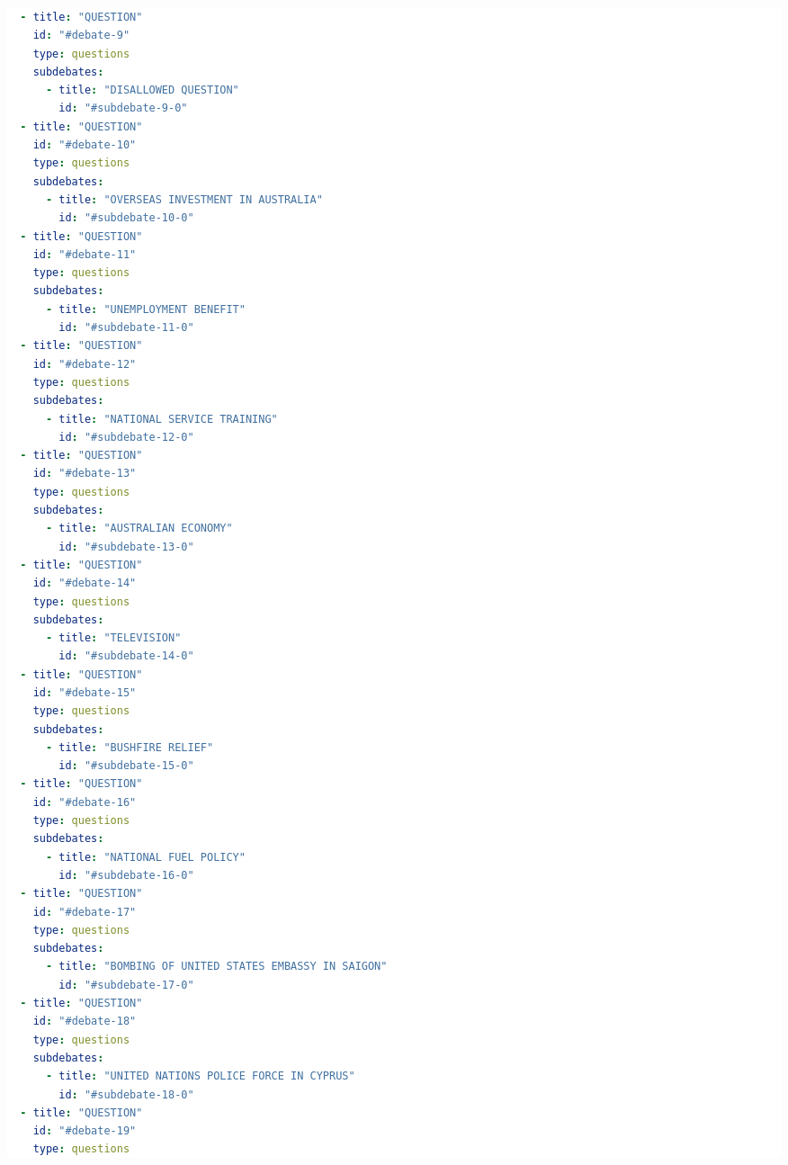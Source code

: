 ```yaml
  - title: "QUESTION"
    id: "#debate-9"
    type: questions
    subdebates:
      - title: "DISALLOWED QUESTION"
        id: "#subdebate-9-0"
  - title: "QUESTION"
    id: "#debate-10"
    type: questions
    subdebates:
      - title: "OVERSEAS INVESTMENT IN AUSTRALIA"
        id: "#subdebate-10-0"
  - title: "QUESTION"
    id: "#debate-11"
    type: questions
    subdebates:
      - title: "UNEMPLOYMENT BENEFIT"
        id: "#subdebate-11-0"
  - title: "QUESTION"
    id: "#debate-12"
    type: questions
    subdebates:
      - title: "NATIONAL SERVICE TRAINING"
        id: "#subdebate-12-0"
  - title: "QUESTION"
    id: "#debate-13"
    type: questions
    subdebates:
      - title: "AUSTRALIAN ECONOMY"
        id: "#subdebate-13-0"
  - title: "QUESTION"
    id: "#debate-14"
    type: questions
    subdebates:
      - title: "TELEVISION"
        id: "#subdebate-14-0"
  - title: "QUESTION"
    id: "#debate-15"
    type: questions
    subdebates:
      - title: "BUSHFIRE RELIEF"
        id: "#subdebate-15-0"
  - title: "QUESTION"
    id: "#debate-16"
    type: questions
    subdebates:
      - title: "NATIONAL FUEL POLICY"
        id: "#subdebate-16-0"
  - title: "QUESTION"
    id: "#debate-17"
    type: questions
    subdebates:
      - title: "BOMBING OF UNITED STATES EMBASSY IN SAIGON"
        id: "#subdebate-17-0"
  - title: "QUESTION"
    id: "#debate-18"
    type: questions
    subdebates:
      - title: "UNITED NATIONS POLICE FORCE IN CYPRUS"
        id: "#subdebate-18-0"
  - title: "QUESTION"
    id: "#debate-19"
    type: questions
```